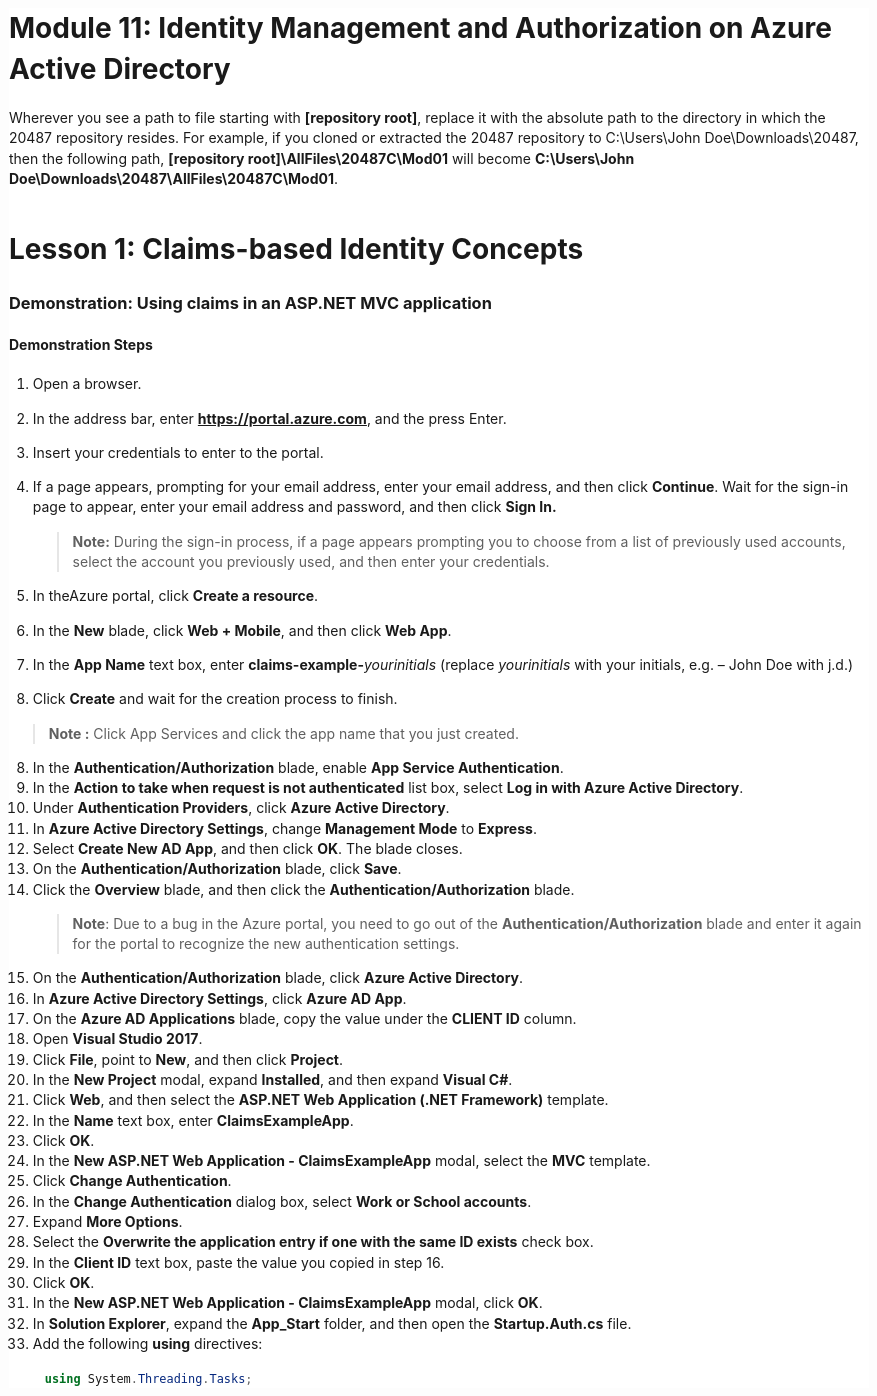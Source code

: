 # Module 11: Identity Management and Authorization on Azure Active Directory

Wherever you see a path to file starting with **[repository root]**, replace it with the absolute path to the directory in which the 20487 repository resides. For example, if you cloned or extracted the 20487 repository to C:\Users\John Doe\Downloads\20487, then the following path, **[repository root]\AllFiles\20487C\Mod01** will become **C:\Users\John Doe\Downloads\20487\AllFiles\20487C\Mod01**.

# Lesson 1: Claims-based Identity Concepts

### Demonstration: Using claims in an ASP.NET MVC application

#### Demonstration Steps

1. Open a browser. 
2. In the address bar, enter **https://portal.azure.com**, and the press Enter.
3. Insert your credentials to enter to the portal.
3. If a page appears, prompting for your email address, enter your email address, and then click **Continue**. Wait for the sign-in page to appear, enter your email address and password, and then click **Sign In.**

   >**Note:** During the sign-in process, if a page appears prompting you to choose from a list of previously used accounts, select the account you previously used, and then enter your credentials.
4. In theAzure portal, click **Create a resource**.
5. In the **New** blade, click **Web + Mobile**, and then click **Web App**.
6. In the **App Name** text box, enter **claims-example-**_yourinitials_ (replace *yourinitials* with your initials, e.g. – John Doe with  j.d.)
7. Click **Create** and wait for the creation process to finish.
 >**Note :** Click App Services and click the app name that you just created.
8. In the **Authentication/Authorization** blade, enable **App Service Authentication**.
9. In the **Action to take when request is not authenticated** list box, select **Log in with Azure Active Directory**.
10. Under **Authentication Providers**, click **Azure Active Directory**.
11.	In **Azure Active Directory Settings**, change **Management Mode** to **Express**.
12.	Select **Create New AD App**, and then click **OK**. The blade closes.
13.	On the **Authentication/Authorization** blade, click **Save**.
14.	Click the **Overview** blade, and then click the **Authentication/Authorization** blade.
    >**Note**: Due to a bug in the Azure portal, you need to go out of the **Authentication/Authorization** blade and enter it again for the portal to recognize the new authentication settings.
15.	On the **Authentication/Authorization** blade, click **Azure Active Directory**.
16.	In **Azure Active Directory Settings**, click **Azure AD App**.
17.	On the **Azure AD Applications** blade, copy the value under the **CLIENT ID** column.
18.	Open **Visual Studio 2017**.
19.	Click **File**, point to **New**, and then click **Project**.
20.	In the **New Project** modal, expand **Installed**, and then expand **Visual C#**.
21.	Click **Web**, and then select the **ASP.NET Web Application (.NET Framework)** template.
22.	In the **Name** text box, enter **ClaimsExampleApp**.
23.	Click **OK**.
24.	In the **New ASP.NET Web Application - ClaimsExampleApp** modal, select the **MVC** template.
25.	Click **Change Authentication**.
26.	In the **Change Authentication** dialog box, select **Work or School accounts**.
27.	Expand **More Options**.
28.	Select the **Overwrite the application entry if one with the same ID exists** check box.
29.	In the **Client ID** text box, paste the value you copied in step 16.
30.	Click **OK**.
31.	In the **New ASP.NET Web Application - ClaimsExampleApp** modal, click **OK**.
32.	In **Solution Explorer**, expand the **App_Start** folder, and then open the **Startup.Auth.cs** file.
33.	Add the following **using** directives:
   ```cs
        using System.Threading.Tasks;
   ```